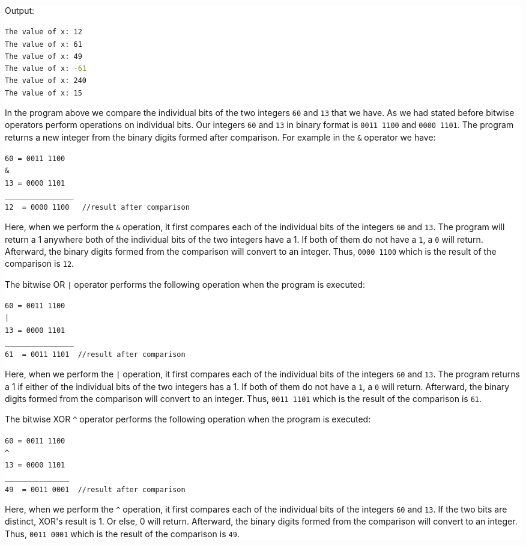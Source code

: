 Output:

```bash
The value of x: 12
The value of x: 61
The value of x: 49
The value of x: -61
The value of x: 240
The value of x: 15
```

In the program above we compare the individual bits of the two integers `60` and `13` that we have.  As we had stated before bitwise operators perform operations on individual bits. Our integers `60` and `13` in binary format is `0011 1100` and `0000 1101`. The program returns a new integer from the binary digits formed after comparison. For example in the `&` operator we have:

```
60 = 0011 1100
&
13 = 0000 1101
________________
12  = 0000 1100   //result after comparison
```

Here, when we perform the `&` operation, it first compares each of the individual bits of the integers `60` and `13`. The program will return a 1 anywhere both of the individual bits of the two integers have a 1. If both of them do not have a `1`, a `0` will return. Afterward, the binary digits formed from the comparison will convert to an integer. Thus, `0000 1100` which is the result of the comparison is `12`.   

The bitwise OR `|` operator performs the following operation when the program is executed:

```
60 = 0011 1100
|
13 = 0000 1101
________________
61  = 0011 1101  //result after comparison
```

Here, when we perform the `|` operation, it first compares each of the individual bits of the integers `60` and `13`. The program returns a 1 if either of the individual bits of the two integers has a 1. If both of them do not have a `1`, a `0` will return. Afterward, the binary digits formed from the comparison will convert to an integer. Thus, `0011 1101` which is the result of the comparison is `61`.

The bitwise XOR `^` operator performs the following operation when the program is executed:

```
60 = 0011 1100
^
13 = 0000 1101
_______________
49  = 0011 0001  //result after comparison
```

Here, when we perform the `^` operation, it first compares each of the individual bits of the integers `60` and `13`. If the two bits are distinct, XOR's result is 1. Or else, 0 will return. Afterward, the binary digits formed from the comparison will convert to an integer. Thus, `0011 0001` which is the result of the comparison is `49`.

